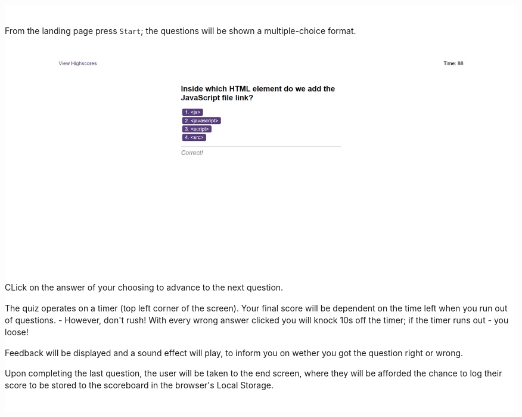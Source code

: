<br />

From the landing page press `Start`; the questions will be shown a multiple-choice format.

<br />

<div align="center">
  <img src=".\assets\images\question-example-with-feedback.png" alt="Application question window with multiple choices, displaying 'Correct!' feedback." style="width: 80%"/>
</div>


<br />

CLick on the answer of your choosing to advance to the next question.

The quiz operates on a timer (top left corner of the screen). Your final score will be dependent on the time left when you run out of questions. - However, don't rush! With every wrong answer clicked you will knock 10s off the timer; if the timer runs out - you loose!

Feedback will be displayed and a sound effect will play, to inform you on wether you got the question right or wrong.

Upon completing the last question, the user will be taken to the end screen, where they will be afforded the chance to log their score to be stored to the scoreboard in the browser's Local Storage.

<br />

<div align="center">